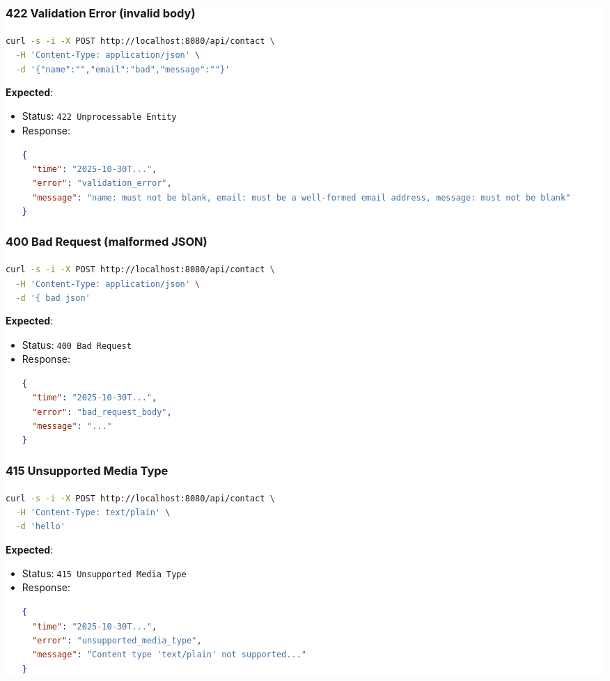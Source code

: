 ### 422 Validation Error (invalid body)
```bash
curl -s -i -X POST http://localhost:8080/api/contact \
  -H 'Content-Type: application/json' \
  -d '{"name":"","email":"bad","message":""}'
```

**Expected**:
- Status: `422 Unprocessable Entity`
- Response:
  ```json
  {
    "time": "2025-10-30T...",
    "error": "validation_error",
    "message": "name: must not be blank, email: must be a well-formed email address, message: must not be blank"
  }
  ```

### 400 Bad Request (malformed JSON)
```bash
curl -s -i -X POST http://localhost:8080/api/contact \
  -H 'Content-Type: application/json' \
  -d '{ bad json'
```

**Expected**:
- Status: `400 Bad Request`
- Response:
  ```json
  {
    "time": "2025-10-30T...",
    "error": "bad_request_body",
    "message": "..."
  }
  ```

### 415 Unsupported Media Type
```bash
curl -s -i -X POST http://localhost:8080/api/contact \
  -H 'Content-Type: text/plain' \
  -d 'hello'
```

**Expected**:
- Status: `415 Unsupported Media Type`
- Response:
  ```json
  {
    "time": "2025-10-30T...",
    "error": "unsupported_media_type",
    "message": "Content type 'text/plain' not supported..."
  }
  ```
